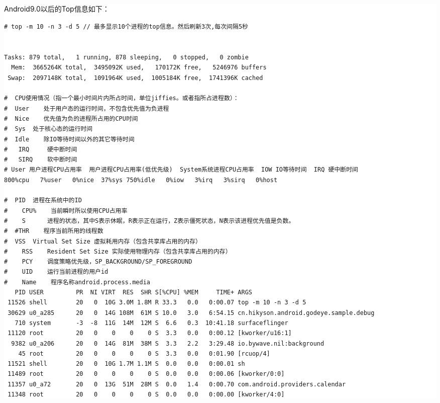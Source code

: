 

Android9.0以后的Top信息如下：

```shell
# top -m 10 -n 3 -d 5 // 最多显示10个进程的top信息。然后刷新3次,每次间隔5秒


Tasks: 879 total,   1 running, 878 sleeping,   0 stopped,   0 zombie
  Mem:  3665264K total,  3495092K used,   170172K free,   5246976 buffers
 Swap:  2097148K total,  1091964K used,  1005184K free,  1741396K cached
 
#  CPU使用情况（指一个最小时间片内所占时间，单位jiffies。或者指所占进程数）： 
#  User    处于用户态的运行时间，不包含优先值为负进程 
#  Nice    优先值为负的进程所占用的CPU时间 
#  Sys 	处于核心态的运行时间     
#  Idle    除IO等待时间以外的其它等待时间   
#	IRQ 	硬中断时间   
#	SIRQ    软中断时间   
# User 用户进程CPU占用率  用户进程CPU占用率(低优先级)  System系统进程CPU占用率  IOW IO等待时间  IRQ 硬中断时间  
800%cpu   7%user   0%nice  37%sys 750%idle   0%iow   3%irq   3%sirq   0%host

#  PID 	进程在系统中的ID 
#	 CPU%    当前瞬时所以使用CPU占用率 
#	 S   	进程的状态，其中S表示休眠，R表示正在运行，Z表示僵死状态，N表示该进程优先值是负数。 
#  #THR    程序当前所用的线程数 
#  VSS 	Virtual Set Size 虚拟耗用内存（包含共享库占用的内存） 
#	 RSS 	Resident Set Size 实际使用物理内存（包含共享库占用的内存） 
#	 PCY 	调度策略优先级，SP_BACKGROUND/SP_FOREGROUND
#	 UID 	运行当前进程的用户id 
#	 Name    程序名称android.process.media 
   PID USER         PR  NI VIRT  RES  SHR S[%CPU] %MEM     TIME+ ARGS
 11526 shell        20   0  10G 3.0M 1.8M R 33.3   0.0   0:00.07 top -m 10 -n 3 -d 5
 30629 u0_a285      20   0  14G 108M  61M S 10.0   3.0   6:54.15 cn.hikyson.android.godeye.sample.debug
   710 system       -3  -8  11G  14M  12M S  6.6   0.3  10:41.18 surfaceflinger
 11120 root         20   0    0    0    0 S  3.3   0.0   0:00.12 [kworker/u16:1]
  9382 u0_a206      20   0  14G  81M  38M S  3.3   2.2   3:29.48 io.bywave.nil:background
    45 root         20   0    0    0    0 S  3.3   0.0   0:01.90 [rcuop/4]
 11521 shell        20   0  10G 1.7M 1.1M S  0.0   0.0   0:00.01 sh
 11489 root         20   0    0    0    0 S  0.0   0.0   0:00.06 [kworker/0:0]
 11357 u0_a72       20   0  13G  51M  28M S  0.0   1.4   0:00.70 com.android.providers.calendar
 11348 root         20   0    0    0    0 S  0.0   0.0   0:00.00 [kworker/4:0]

```


